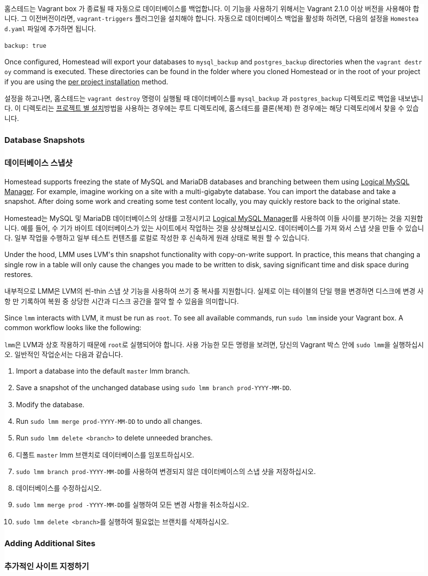 홈스테드는 Vagrant box 가 종료될 때 자동으로 데이터베이스를 백업합니다. 이 기능을 사용하기 위해서는 Vagrant 2.1.0 이상 버전을 사용해야 합니다. 그 이전버전이라면, `vagrant-triggers` 플러그인을 설치해야 합니다. 자동으로 데이터베이스 백업을 활성화 하려면, 다음의 설정을 `Homestead.yaml` 파일에 추가하면 됩니다.

    backup: true

Once configured, Homestead will export your databases to `mysql_backup` and `postgres_backup` directories when the `vagrant destroy` command is executed. These directories can be found in the folder where you cloned Homestead or in the root of your project if you are using the [per project installation](#per-project-installation) method.

설정을 하고나면, 홈스테드는 `vagrant destroy` 명령이 실행될 때 데이터베이스를 `mysql_backup` 과 `postgres_backup` 디렉토리로 백업을 내보냅니다. 이 디렉토리는 [프로젝트 별 설치](#per-project-installation)방법을 사용하는 경우에는 루트 디렉토리에, 홈스테드를 클론(복제) 한 경우에는 해당 디렉토리에서 찾을 수 있습니다.

<a name="database-snapshots"></a>
### Database Snapshots
### 데이터베이스 스냅샷

Homestead supports freezing the state of MySQL and MariaDB databases and branching between them using [Logical MySQL Manager](https://github.com/Lullabot/lmm). For example, imagine working on a site with a multi-gigabyte database. You can import the database and take a snapshot. After doing some work and creating some test content locally, you may quickly restore back to the original state.

Homestead는 MySQL 및 MariaDB 데이터베이스의 상태를 고정시키고 [Logical MySQL Manager](https://github.com/Lullabot/lmm)를 사용하여 이들 사이를 분기하는 것을 지원합니다. 예를 들어, 수 기가 바이트 데이터베이스가 있는 사이트에서 작업하는 것을 상상해보십시오. 데이터베이스를 가져 와서 스냅 샷을 만들 수 있습니다. 일부 작업을 수행하고 일부 테스트 컨텐츠를 로컬로 작성한 후 신속하게 원래 상태로 복원 할 수 있습니다.

Under the hood, LMM uses LVM's thin snapshot functionality with copy-on-write support. In practice, this means that changing a single row in a table will only cause the changes you made to be written to disk, saving significant time and disk space during restores.

내부적으로 LMM은 LVM의 씬-thin 스냅 샷 기능을 사용하여 쓰기 중 복사를 지원합니다. 실제로 이는 테이블의 단일 행을 변경하면 디스크에 변경 사항 만 기록하여 복원 중 상당한 시간과 디스크 공간을 절약 할 수 있음을 의미합니다.

Since `lmm` interacts with LVM, it must be run as `root`. To see all available commands, run `sudo lmm` inside your Vagrant box. A common workflow looks like the following:

`lmm`은 LVM과 상호 작용하기 때문에 `root`로 실행되어야 합니다. 사용 가능한 모든 명령을 보려면, 당신의 Vagrant 박스 안에 `sudo lmm`을 실행하십시오. 일반적인 작업순서는 다음과 같습니다.

1. Import a database into the default `master` lmm branch.
1. Save a snapshot of the unchanged database using `sudo lmm branch prod-YYYY-MM-DD`.
1. Modify the database.
1. Run `sudo lmm merge prod-YYYY-MM-DD` to undo all changes.
1. Run `sudo lmm delete <branch>` to delete unneeded branches.

1. 디폴트 `master` lmm 브랜치로 데이터베이스를 임포트하십시오.
1. `sudo lmm branch prod-YYYY-MM-DD`를 사용하여 변경되지 않은 데이터베이스의 스냅 샷을 저장하십시오.
1. 데이터베이스를 수정하십시오.
1. `sudo lmm merge prod -YYYY-MM-DD`를 실행하여 모든 변경 사항을 취소하십시오.
1. `sudo lmm delete <branch>`를 실행하여 필요없는 브랜치를 삭제하십시오. 

<a name="adding-additional-sites"></a>
### Adding Additional Sites
### 추가적인 사이트 지정하기
